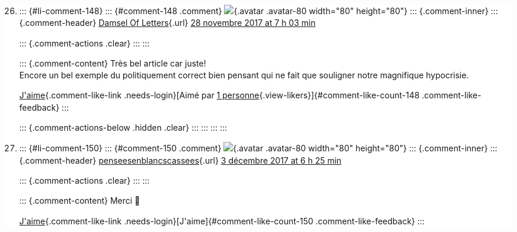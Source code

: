 26. ::: {#li-comment-148}
    ::: {#comment-148 .comment}
    ![](https://0.gravatar.com/avatar/9ac06a9b5008021f8c48ae7985353fdf?s=80&d=identicon&r=G){.avatar
    .avatar-80 width="80" height="80"}
    ::: {.comment-inner}
    ::: {.comment-header}
    [Damsel Of Letters](http://damselofletters.wordpress.com){.url}
    [28 novembre 2017 at 7 h 03
    min](https://penseesenblancscassees.wordpress.com/2015/07/04/lutilisation-du-mot-black-pour-les-noir-e-s-de-france-une-insulte-sans-nom/#comment-148)

    ::: {.comment-actions .clear}
    :::
    :::

    ::: {.comment-content}
    Très bel article car juste!\
    Encore un bel exemple du politiquement correct bien pensant qui ne
    fait que souligner notre magnifique hypocrisie.

    [J\'aime](https://penseesenblancscassees.wordpress.com/2015/07/04/lutilisation-du-mot-black-pour-les-noir-e-s-de-france-une-insulte-sans-nom/?like_comment=148&_wpnonce=45c8c647bb){.comment-like-link
    .needs-login}[Aimé par [1
    personne](#){.view-likers}]{#comment-like-count-148
    .comment-like-feedback}
    :::

    ::: {.comment-actions-below .hidden .clear}
    :::
    :::
    :::
    :::

27. ::: {#li-comment-150}
    ::: {#comment-150 .comment}
    ![](https://1.gravatar.com/avatar/a7c9ebdd7cb1af1b4d4cde9ee0f2421a?s=80&d=identicon&r=G){.avatar
    .avatar-80 width="80" height="80"}
    ::: {.comment-inner}
    ::: {.comment-header}
    [penseesenblancscassees](https://penseesenblancscassees.wordpress.com){.url}
    [3 décembre 2017 at 6 h 25
    min](https://penseesenblancscassees.wordpress.com/2015/07/04/lutilisation-du-mot-black-pour-les-noir-e-s-de-france-une-insulte-sans-nom/#comment-150)

    ::: {.comment-actions .clear}
    :::
    :::

    ::: {.comment-content}
    Merci 🙂

    [J\'aime](https://penseesenblancscassees.wordpress.com/2015/07/04/lutilisation-du-mot-black-pour-les-noir-e-s-de-france-une-insulte-sans-nom/?like_comment=150&_wpnonce=1868e573e6){.comment-like-link
    .needs-login}[J\'aime]{#comment-like-count-150
    .comment-like-feedback}
    :::
